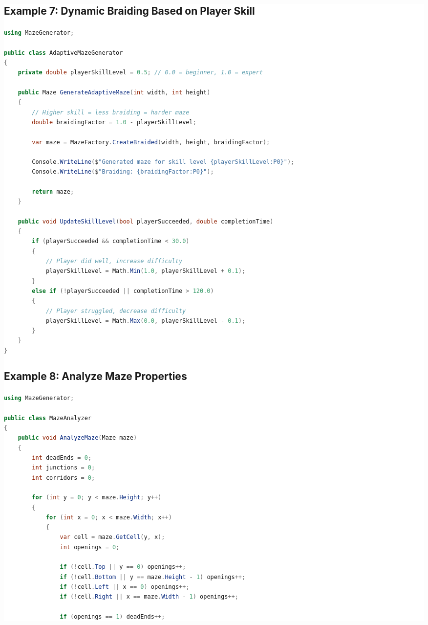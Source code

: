 ## Example 7: Dynamic Braiding Based on Player Skill
```csharp
using MazeGenerator;

public class AdaptiveMazeGenerator
{
    private double playerSkillLevel = 0.5; // 0.0 = beginner, 1.0 = expert
    
    public Maze GenerateAdaptiveMaze(int width, int height)
    {
        // Higher skill = less braiding = harder maze
        double braidingFactor = 1.0 - playerSkillLevel;
        
        var maze = MazeFactory.CreateBraided(width, height, braidingFactor);
        
        Console.WriteLine($"Generated maze for skill level {playerSkillLevel:P0}");
        Console.WriteLine($"Braiding: {braidingFactor:P0}");
        
        return maze;
    }
    
    public void UpdateSkillLevel(bool playerSucceeded, double completionTime)
    {
        if (playerSucceeded && completionTime < 30.0)
        {
            // Player did well, increase difficulty
            playerSkillLevel = Math.Min(1.0, playerSkillLevel + 0.1);
        }
        else if (!playerSucceeded || completionTime > 120.0)
        {
            // Player struggled, decrease difficulty
            playerSkillLevel = Math.Max(0.0, playerSkillLevel - 0.1);
        }
    }
}
```

## Example 8: Analyze Maze Properties
```csharp
using MazeGenerator;

public class MazeAnalyzer
{
    public void AnalyzeMaze(Maze maze)
    {
        int deadEnds = 0;
        int junctions = 0;
        int corridors = 0;
        
        for (int y = 0; y < maze.Height; y++)
        {
            for (int x = 0; x < maze.Width; x++)
            {
                var cell = maze.GetCell(y, x);
                int openings = 0;
                
                if (!cell.Top || y == 0) openings++;
                if (!cell.Bottom || y == maze.Height - 1) openings++;
                if (!cell.Left || x == 0) openings++;
                if (!cell.Right || x == maze.Width - 1) openings++;
                
                if (openings == 1) deadEnds++;
```